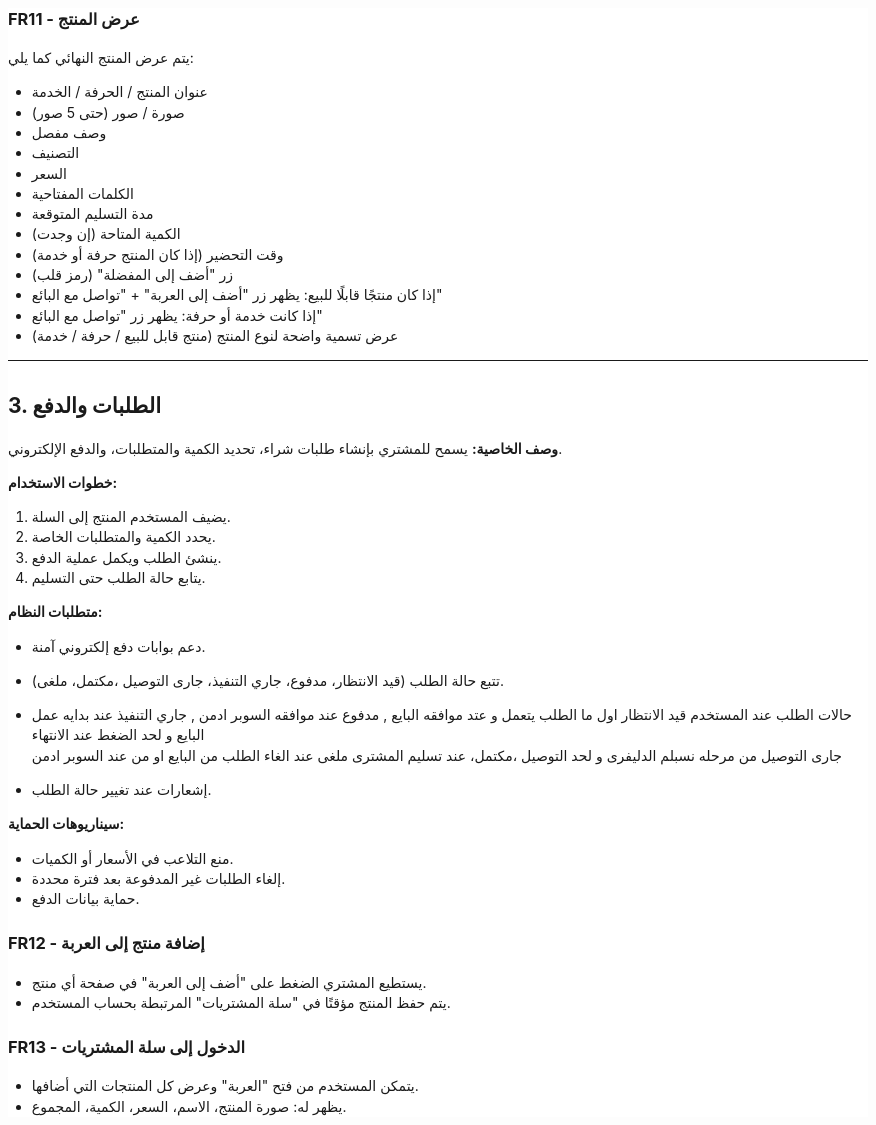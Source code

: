 ### FR11 - عرض المنتج
يتم عرض المنتج النهائي كما يلي:
- عنوان المنتج / الحرفة / الخدمة
- صورة / صور (حتى 5 صور)
- وصف مفصل
- التصنيف
- السعر
- الكلمات المفتاحية
- مدة التسليم المتوقعة
- الكمية المتاحة (إن وجدت)
- وقت التحضير (إذا كان المنتج حرفة أو خدمة)
- زر "أضف إلى المفضلة" (رمز قلب)
- إذا كان منتجًا قابلًا للبيع: يظهر زر "أضف إلى العربة" + "تواصل مع البائع"
- إذا كانت خدمة أو حرفة: يظهر زر "تواصل مع البائع"
- عرض تسمية واضحة لنوع المنتج (منتج قابل للبيع / حرفة / خدمة)

---

## 3. الطلبات والدفع

**وصف الخاصية:**
يسمح للمشتري بإنشاء طلبات شراء، تحديد الكمية والمتطلبات، والدفع الإلكتروني.

**خطوات الاستخدام:**
1. يضيف المستخدم المنتج إلى السلة.
2. يحدد الكمية والمتطلبات الخاصة.
3. ينشئ الطلب ويكمل عملية الدفع.
4. يتابع حالة الطلب حتى التسليم.

**متطلبات النظام:**
- دعم بوابات دفع إلكتروني آمنة.
- تتبع حالة الطلب (قيد الانتظار، مدفوع، جاري التنفيذ، جارى التوصيل ،مكتمل، ملغى).
- حالات الطلب عند المستخدم 
قيد الانتظار اول ما الطلب يتعمل و عتد موافقه البايع ,
مدفوع عند موافقه السوبر ادمن ,
جاري التنفيذ عند بدايه عمل البايع و لحد الضغط عند الانتهاء  
جارى التوصيل  من مرحله نسبلم الدليفرى و لحد التوصيل 
،مكتمل، عند تسليم المشترى 
ملغى عند الغاء الطلب من البايع او من عند السوبر ادمن 

- إشعارات عند تغيير حالة الطلب.

**سيناريوهات الحماية:**
- منع التلاعب في الأسعار أو الكميات.
- إلغاء الطلبات غير المدفوعة بعد فترة محددة.
- حماية بيانات الدفع.

### FR12 - إضافة منتج إلى العربة
- يستطيع المشتري الضغط على "أضف إلى العربة" في صفحة أي منتج.
- يتم حفظ المنتج مؤقتًا في "سلة المشتريات" المرتبطة بحساب المستخدم.

### FR13 - الدخول إلى سلة المشتريات
- يتمكن المستخدم من فتح "العربة" وعرض كل المنتجات التي أضافها.
- يظهر له: صورة المنتج، الاسم، السعر، الكمية، المجموع.
